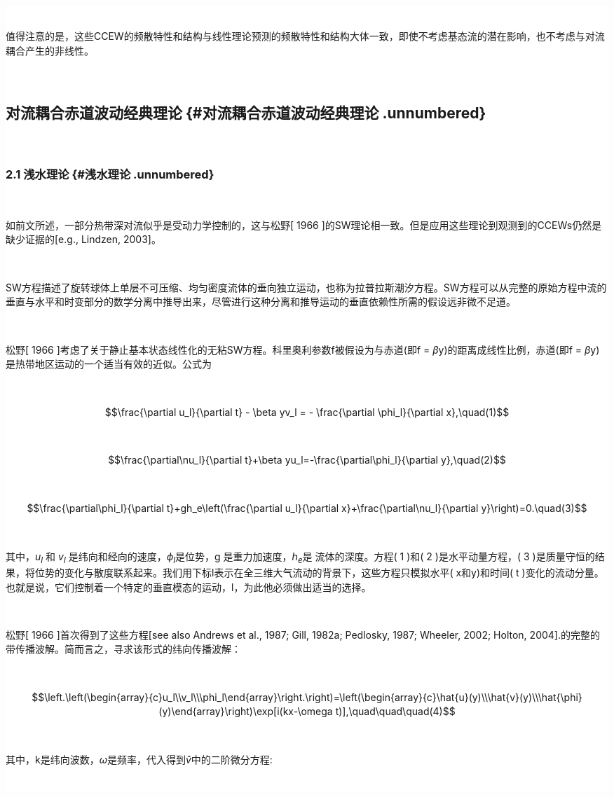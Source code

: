  

值得注意的是，这些CCEW的频散特性和结构与线性理论预测的频散特性和结构大体一致，即使不考虑基态流的潜在影响，也不考虑与对流耦合产生的非线性。

 

## 对流耦合赤道波动经典理论 {#对流耦合赤道波动经典理论 .unnumbered}

 

### 2.1 浅水理论 {#浅水理论 .unnumbered}

 

如前文所述，一部分热带深对流似乎是受动力学控制的，这与松野\[ 1966
\]的SW理论相一致。但是应用这些理论到观测到的CCEWs仍然是缺少证据的\[e.g.,
Lindzen, 2003\]。

 

SW方程描述了旋转球体上单层不可压缩、均匀密度流体的垂向独立运动，也称为拉普拉斯潮汐方程。SW方程可以从完整的原始方程中流的垂直与水平和时变部分的数学分离中推导出来，尽管进行这种分离和推导运动的垂直依赖性所需的假设远非微不足道。

 

松野\[ 1966
\]考虑了关于静止基本状态线性化的无粘SW方程。科里奥利参数f被假设为与赤道(即f
= $\beta$y)的距离成线性比例，赤道(即f =
$\beta$y)是热带地区运动的一个适当有效的近似。公式为

 

$$\frac{\partial u_l}{\partial t} - \beta yv_l = - \frac{\partial \phi_l}{\partial x},\quad(1)$$

 

$$\frac{\partial\nu_l}{\partial t}+\beta yu_l=-\frac{\partial\phi_l}{\partial y},\quad(2)$$

 

$$\frac{\partial\phi_l}{\partial t}+gh_e\left(\frac{\partial u_l}{\partial x}+\frac{\partial\nu_l}{\partial y}\right)=0.\quad(3)$$

 

其中，$u_l$ 和 $v_l$ 是纬向和经向的速度，$\phi_l$是位势，g
是重力加速度，$h_e$是 流体的深度。方程( 1 )和( 2 )是水平动量方程，( 3
)是质量守恒的结果，将位势的变化与散度联系起来。我们用下标l表示在全三维大气流动的背景下，这些方程只模拟水平(
x和y)和时间( t
)变化的流动分量。也就是说，它们控制着一个特定的垂直模态的运动，l，为此他必须做出适当的选择。

 

松野\[ 1966 \]首次得到了这些方程\[see also Andrews et al., 1987; Gill,
1982a; Pedlosky, 1987; Wheeler, 2002; Holton,
2004\].的完整的带传播波解。简而言之，寻求该形式的纬向传播波解：

 

$$\left.\left(\begin{array}{c}u_l\\v_l\\\phi_l\end{array}\right.\right)=\left(\begin{array}{c}\hat{u}(y)\\\hat{v}(y)\\\hat{\phi}(y)\end{array}\right)\exp[i(kx-\omega t)],\quad\quad\quad(4)$$

 

其中，k是纬向波数，$\omega$是频率，代入得到$\hat{v}$中的二阶微分方程:

 